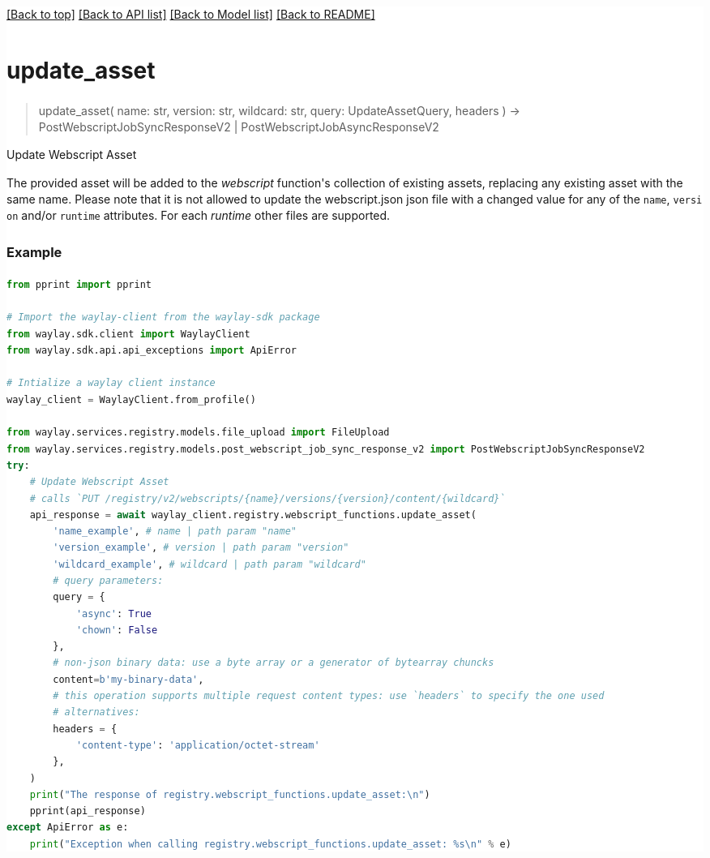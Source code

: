 [[Back to top]](#) [[Back to API list]](../README.md#documentation-for-api-endpoints) [[Back to Model list]](../README.md#documentation-for-models) [[Back to README]](../README.md)

# **update_asset**
> update_asset(
> name: str,
> version: str,
> wildcard: str,
> query: UpdateAssetQuery,
> headers
> ) -> PostWebscriptJobSyncResponseV2 \| PostWebscriptJobAsyncResponseV2

Update Webscript Asset

The provided asset will be added to the <em>webscript</em> function's collection of existing assets,   replacing any existing asset with the same name.    Please note that it is not allowed to update the webscript.json json file with a changed value for any of the     <code>name</code>, <code>version</code> and/or <code>runtime</code> attributes.    For each <em>runtime</em> other files are supported.   

### Example

```python
from pprint import pprint

# Import the waylay-client from the waylay-sdk package
from waylay.sdk.client import WaylayClient
from waylay.sdk.api.api_exceptions import ApiError

# Intialize a waylay client instance
waylay_client = WaylayClient.from_profile()

from waylay.services.registry.models.file_upload import FileUpload
from waylay.services.registry.models.post_webscript_job_sync_response_v2 import PostWebscriptJobSyncResponseV2
try:
    # Update Webscript Asset
    # calls `PUT /registry/v2/webscripts/{name}/versions/{version}/content/{wildcard}`
    api_response = await waylay_client.registry.webscript_functions.update_asset(
        'name_example', # name | path param "name"
        'version_example', # version | path param "version"
        'wildcard_example', # wildcard | path param "wildcard"
        # query parameters:
        query = {
            'async': True
            'chown': False
        },
        # non-json binary data: use a byte array or a generator of bytearray chuncks
        content=b'my-binary-data',
        # this operation supports multiple request content types: use `headers` to specify the one used
        # alternatives: 
        headers = {
            'content-type': 'application/octet-stream'
        },
    )
    print("The response of registry.webscript_functions.update_asset:\n")
    pprint(api_response)
except ApiError as e:
    print("Exception when calling registry.webscript_functions.update_asset: %s\n" % e)
```
